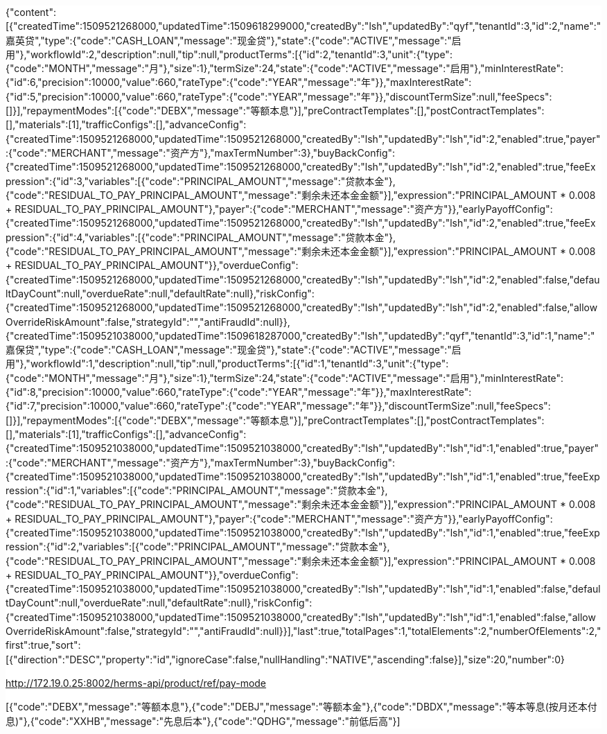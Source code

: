 {"content":[{"createdTime":1509521268000,"updatedTime":1509618299000,"createdBy":"lsh","updatedBy":"qyf","tenantId":3,"id":2,"name":"嘉英贷","type":{"code":"CASH_LOAN","message":"现金贷"},"state":{"code":"ACTIVE","message":"启用"},"workflowId":2,"description":null,"tip":null,"productTerms":[{"id":2,"tenantId":3,"unit":{"type":{"code":"MONTH","message":"月"},"size":1},"termSize":24,"state":{"code":"ACTIVE","message":"启用"},"minInterestRate":{"id":6,"precision":10000,"value":660,"rateType":{"code":"YEAR","message":"年"}},"maxInterestRate":{"id":5,"precision":10000,"value":660,"rateType":{"code":"YEAR","message":"年"}},"discountTermSize":null,"feeSpecs":[]}],"repaymentModes":[{"code":"DEBX","message":"等额本息"}],"preContractTemplates":[],"postContractTemplates":[],"materials":[1],"trafficConfigs":[],"advanceConfig":{"createdTime":1509521268000,"updatedTime":1509521268000,"createdBy":"lsh","updatedBy":"lsh","id":2,"enabled":true,"payer":{"code":"MERCHANT","message":"资产方"},"maxTermNumber":3},"buyBackConfig":{"createdTime":1509521268000,"updatedTime":1509521268000,"createdBy":"lsh","updatedBy":"lsh","id":2,"enabled":true,"feeExpression":{"id":3,"variables":[{"code":"PRINCIPAL_AMOUNT","message":"贷款本金"},{"code":"RESIDUAL_TO_PAY_PRINCIPAL_AMOUNT","message":"剩余未还本金金额"}],"expression":"PRINCIPAL_AMOUNT * 0.008 + RESIDUAL_TO_PAY_PRINCIPAL_AMOUNT"},"payer":{"code":"MERCHANT","message":"资产方"}},"earlyPayoffConfig":{"createdTime":1509521268000,"updatedTime":1509521268000,"createdBy":"lsh","updatedBy":"lsh","id":2,"enabled":true,"feeExpression":{"id":4,"variables":[{"code":"PRINCIPAL_AMOUNT","message":"贷款本金"},{"code":"RESIDUAL_TO_PAY_PRINCIPAL_AMOUNT","message":"剩余未还本金金额"}],"expression":"PRINCIPAL_AMOUNT * 0.008 + RESIDUAL_TO_PAY_PRINCIPAL_AMOUNT"}},"overdueConfig":{"createdTime":1509521268000,"updatedTime":1509521268000,"createdBy":"lsh","updatedBy":"lsh","id":2,"enabled":false,"defaultDayCount":null,"overdueRate":null,"defaultRate":null},"riskConfig":{"createdTime":1509521268000,"updatedTime":1509521268000,"createdBy":"lsh","updatedBy":"lsh","id":2,"enabled":false,"allowOverrideRiskAmount":false,"strategyId":"","antiFraudId":null}},{"createdTime":1509521038000,"updatedTime":1509618287000,"createdBy":"lsh","updatedBy":"qyf","tenantId":3,"id":1,"name":"嘉保贷","type":{"code":"CASH_LOAN","message":"现金贷"},"state":{"code":"ACTIVE","message":"启用"},"workflowId":1,"description":null,"tip":null,"productTerms":[{"id":1,"tenantId":3,"unit":{"type":{"code":"MONTH","message":"月"},"size":1},"termSize":24,"state":{"code":"ACTIVE","message":"启用"},"minInterestRate":{"id":8,"precision":10000,"value":660,"rateType":{"code":"YEAR","message":"年"}},"maxInterestRate":{"id":7,"precision":10000,"value":660,"rateType":{"code":"YEAR","message":"年"}},"discountTermSize":null,"feeSpecs":[]}],"repaymentModes":[{"code":"DEBX","message":"等额本息"}],"preContractTemplates":[],"postContractTemplates":[],"materials":[1],"trafficConfigs":[],"advanceConfig":{"createdTime":1509521038000,"updatedTime":1509521038000,"createdBy":"lsh","updatedBy":"lsh","id":1,"enabled":true,"payer":{"code":"MERCHANT","message":"资产方"},"maxTermNumber":3},"buyBackConfig":{"createdTime":1509521038000,"updatedTime":1509521038000,"createdBy":"lsh","updatedBy":"lsh","id":1,"enabled":true,"feeExpression":{"id":1,"variables":[{"code":"PRINCIPAL_AMOUNT","message":"贷款本金"},{"code":"RESIDUAL_TO_PAY_PRINCIPAL_AMOUNT","message":"剩余未还本金金额"}],"expression":"PRINCIPAL_AMOUNT * 0.008 + RESIDUAL_TO_PAY_PRINCIPAL_AMOUNT"},"payer":{"code":"MERCHANT","message":"资产方"}},"earlyPayoffConfig":{"createdTime":1509521038000,"updatedTime":1509521038000,"createdBy":"lsh","updatedBy":"lsh","id":1,"enabled":true,"feeExpression":{"id":2,"variables":[{"code":"PRINCIPAL_AMOUNT","message":"贷款本金"},{"code":"RESIDUAL_TO_PAY_PRINCIPAL_AMOUNT","message":"剩余未还本金金额"}],"expression":"PRINCIPAL_AMOUNT * 0.008 + RESIDUAL_TO_PAY_PRINCIPAL_AMOUNT"}},"overdueConfig":{"createdTime":1509521038000,"updatedTime":1509521038000,"createdBy":"lsh","updatedBy":"lsh","id":1,"enabled":false,"defaultDayCount":null,"overdueRate":null,"defaultRate":null},"riskConfig":{"createdTime":1509521038000,"updatedTime":1509521038000,"createdBy":"lsh","updatedBy":"lsh","id":1,"enabled":false,"allowOverrideRiskAmount":false,"strategyId":"","antiFraudId":null}}],"last":true,"totalPages":1,"totalElements":2,"numberOfElements":2,"first":true,"sort":[{"direction":"DESC","property":"id","ignoreCase":false,"nullHandling":"NATIVE","ascending":false}],"size":20,"number":0}


http://172.19.0.25:8002/herms-api/product/ref/pay-mode

[{"code":"DEBX","message":"等额本息"},{"code":"DEBJ","message":"等额本金"},{"code":"DBDX","message":"等本等息(按月还本付息)"},{"code":"XXHB","message":"先息后本"},{"code":"QDHG","message":"前低后高"}]

